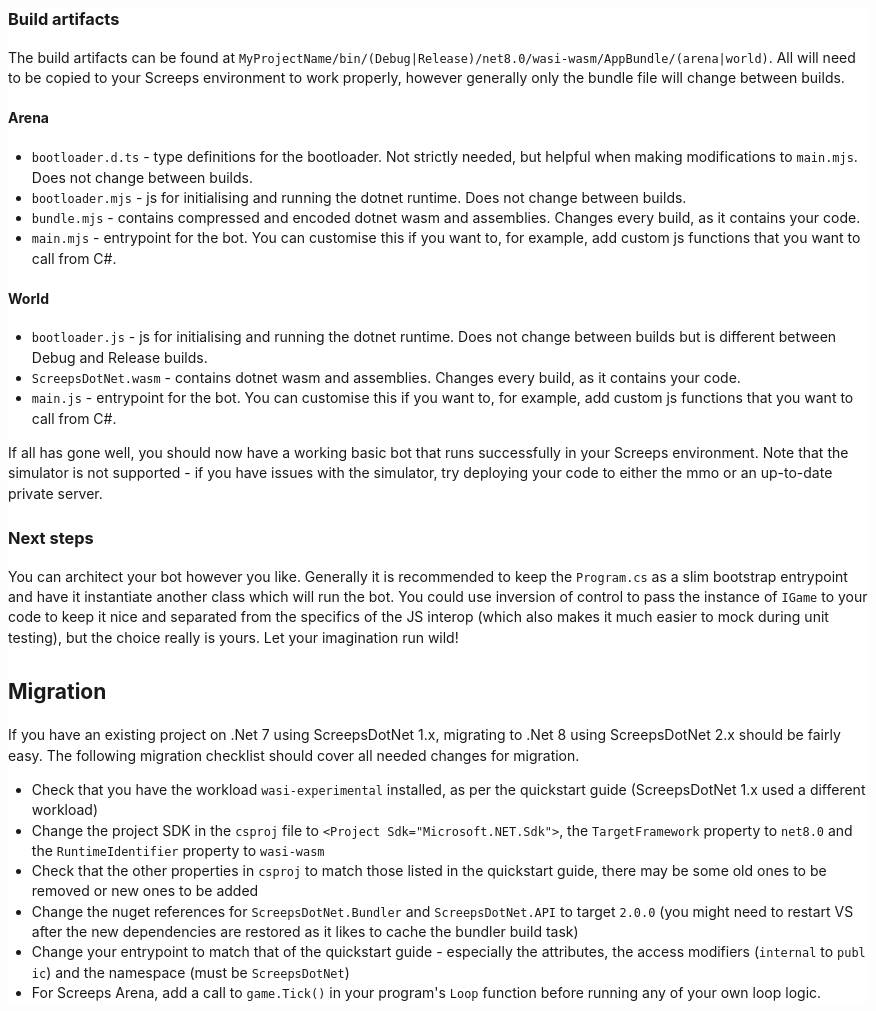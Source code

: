 ### Build artifacts

The build artifacts can be found at `MyProjectName/bin/(Debug|Release)/net8.0/wasi-wasm/AppBundle/(arena|world)`. All will need to be copied to your Screeps environment to work properly, however generally only the bundle file will change between builds.

#### Arena
- `bootloader.d.ts` - type definitions for the bootloader. Not strictly needed, but helpful when making modifications to `main.mjs`. Does not change between builds.
- `bootloader.mjs` - js for initialising and running the dotnet runtime. Does not change between builds.
- `bundle.mjs` - contains compressed and encoded dotnet wasm and assemblies. Changes every build, as it contains your code.
- `main.mjs` - entrypoint for the bot. You can customise this if you want to, for example, add custom js functions that you want to call from C#.

#### World
- `bootloader.js` - js for initialising and running the dotnet runtime. Does not change between builds but is different between Debug and Release builds.
- `ScreepsDotNet.wasm` - contains dotnet wasm and assemblies. Changes every build, as it contains your code.
- `main.js` - entrypoint for the bot. You can customise this if you want to, for example, add custom js functions that you want to call from C#.

If all has gone well, you should now have a working basic bot that runs successfully in your Screeps environment. Note that the simulator is not supported - if you have issues with the simulator, try deploying your code to either the mmo or an up-to-date private server.

### Next steps

You can architect your bot however you like. Generally it is recommended to keep the `Program.cs` as a slim bootstrap entrypoint and have it instantiate another class which will run the bot. You could use inversion of control to pass the instance of `IGame` to your code to keep it nice and separated from the specifics of the JS interop (which also makes it much easier to mock during unit testing), but the choice really is yours. Let your imagination run wild!

## Migration

If you have an existing project on .Net 7 using ScreepsDotNet 1.x, migrating to .Net 8 using ScreepsDotNet 2.x should be fairly easy. The following migration checklist should cover all needed changes for migration.

- Check that you have the workload `wasi-experimental` installed, as per the quickstart guide (ScreepsDotNet 1.x used a different workload)
- Change the project SDK in the `csproj` file to `<Project Sdk="Microsoft.NET.Sdk">`, the `TargetFramework` property to `net8.0` and the `RuntimeIdentifier` property to `wasi-wasm`
- Check that the other properties in `csproj` to match those listed in the quickstart guide, there may be some old ones to be removed or new ones to be added
- Change the nuget references for `ScreepsDotNet.Bundler` and `ScreepsDotNet.API` to target `2.0.0` (you might need to restart VS after the new dependencies are restored as it likes to cache the bundler build task)
- Change your entrypoint to match that of the quickstart guide - especially the attributes, the access modifiers (`internal` to `public`) and the namespace (must be `ScreepsDotNet`)
- For Screeps Arena, add a call to `game.Tick()` in your program's `Loop` function before running any of your own loop logic.
